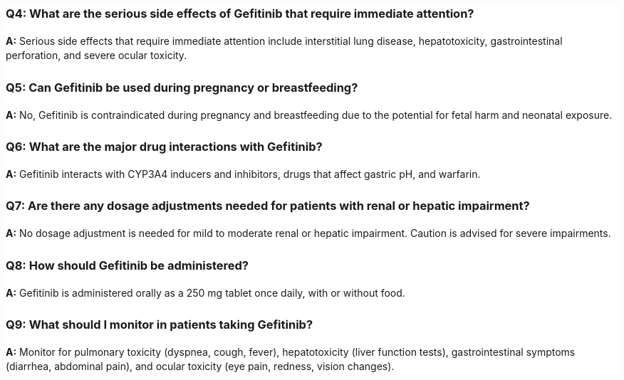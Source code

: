 
### **Q4: What are the serious side effects of Gefitinib that require immediate attention?**

**A:** Serious side effects that require immediate attention include interstitial lung disease, hepatotoxicity, gastrointestinal perforation, and severe ocular toxicity.


### **Q5: Can Gefitinib be used during pregnancy or breastfeeding?**

**A:** No, Gefitinib is contraindicated during pregnancy and breastfeeding due to the potential for fetal harm and neonatal exposure.


### **Q6: What are the major drug interactions with Gefitinib?**

**A:** Gefitinib interacts with CYP3A4 inducers and inhibitors, drugs that affect gastric pH, and warfarin.


### **Q7:  Are there any dosage adjustments needed for patients with renal or hepatic impairment?**

**A:** No dosage adjustment is needed for mild to moderate renal or hepatic impairment.  Caution is advised for severe impairments.

### **Q8: How should Gefitinib be administered?**

**A:**  Gefitinib is administered orally as a 250 mg tablet once daily, with or without food.

### **Q9: What should I monitor in patients taking Gefitinib?**

**A:**  Monitor for pulmonary toxicity (dyspnea, cough, fever), hepatotoxicity (liver function tests), gastrointestinal symptoms (diarrhea, abdominal pain), and ocular toxicity (eye pain, redness, vision changes).


